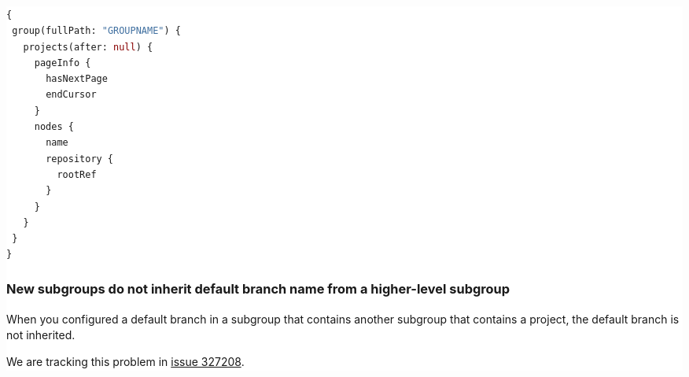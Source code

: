 ```graphql
{
 group(fullPath: "GROUPNAME") {
   projects(after: null) {
     pageInfo {
       hasNextPage
       endCursor
     }
     nodes {
       name
       repository {
         rootRef
       }
     }
   }
 }
}
```

### New subgroups do not inherit default branch name from a higher-level subgroup

When you configured a default branch in a subgroup that contains another subgroup that contains a project,
the default branch is not inherited.

We are tracking this problem in [issue 327208](https://gitlab.com/gitlab-org/gitlab/-/issues/327208).
